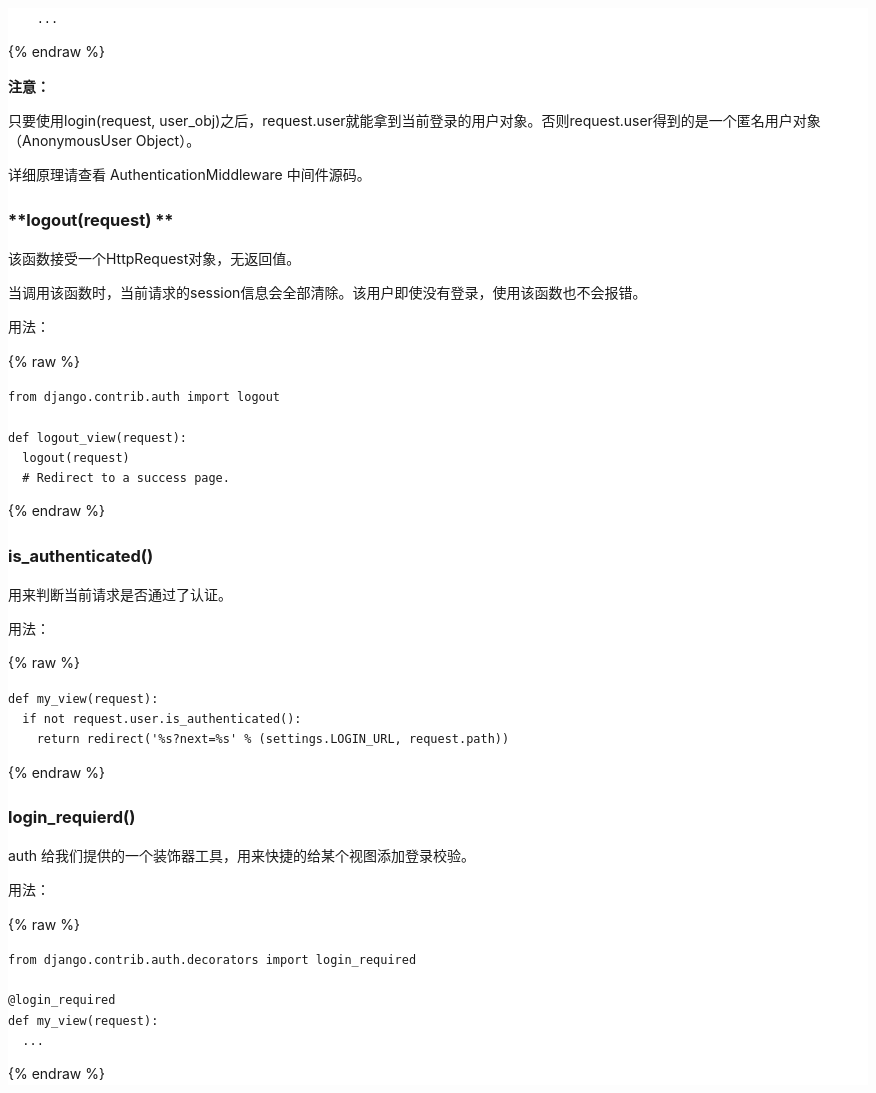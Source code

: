 ```
    ...
```
{% endraw %}

**注意：**

只要使用login(request, user_obj)之后，request.user就能拿到当前登录的用户对象。否则request.user得到的是一个匿名用户对象（AnonymousUser Object）。

详细原理请查看 AuthenticationMiddleware 中间件源码。

### **logout(request) **

该函数接受一个HttpRequest对象，无返回值。

当调用该函数时，当前请求的session信息会全部清除。该用户即使没有登录，使用该函数也不会报错。

用法：

{% raw %}
```
from django.contrib.auth import logout
   
def logout_view(request):
  logout(request)
  # Redirect to a success page.
```
{% endraw %}

### is_authenticated()

用来判断当前请求是否通过了认证。

用法：

{% raw %}
```
def my_view(request):
  if not request.user.is_authenticated():
    return redirect('%s?next=%s' % (settings.LOGIN_URL, request.path))
```
{% endraw %}

### **login_requierd()**

auth 给我们提供的一个装饰器工具，用来快捷的给某个视图添加登录校验。

用法：

{% raw %}
```
from django.contrib.auth.decorators import login_required
      
@login_required
def my_view(request):
  ...
```
{% endraw %}
